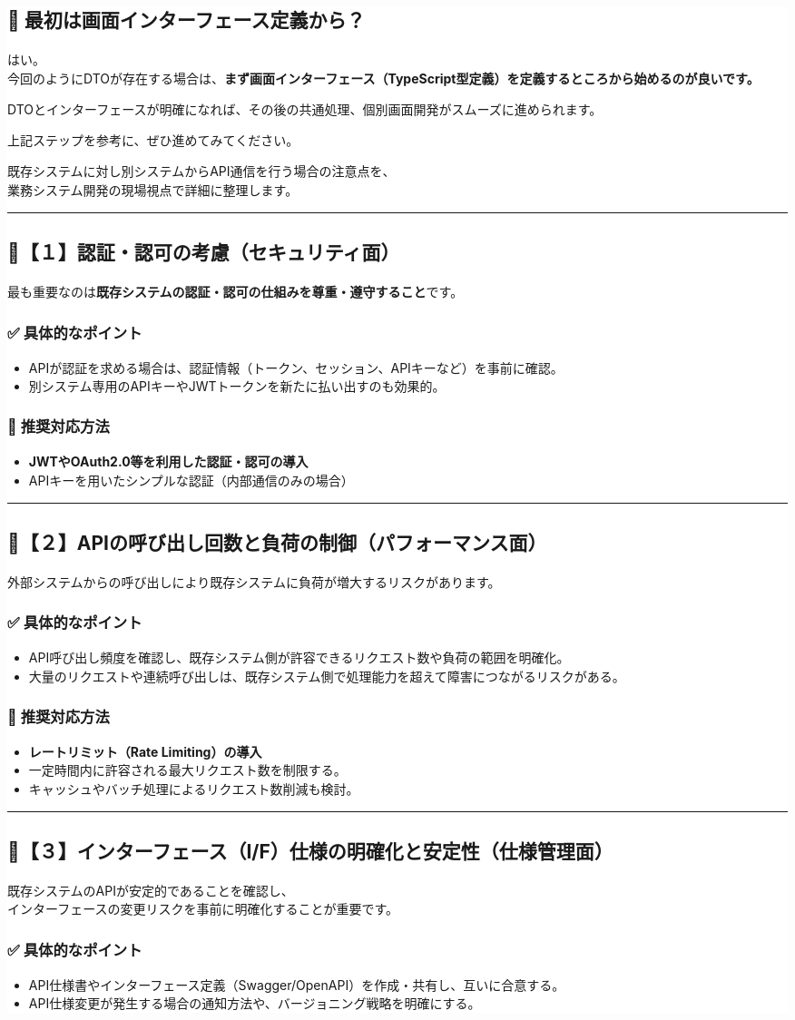 
## 📌 最初は画面インターフェース定義から？

はい。  
今回のようにDTOが存在する場合は、**まず画面インターフェース（TypeScript型定義）を定義するところから始めるのが良いです。**

DTOとインターフェースが明確になれば、その後の共通処理、個別画面開発がスムーズに進められます。

上記ステップを参考に、ぜひ進めてみてください。


既存システムに対し別システムからAPI通信を行う場合の注意点を、  
業務システム開発の現場視点で詳細に整理します。

---

## 🚩【１】認証・認可の考慮（セキュリティ面）

最も重要なのは**既存システムの認証・認可の仕組みを尊重・遵守すること**です。

### ✅ **具体的なポイント**
- APIが認証を求める場合は、認証情報（トークン、セッション、APIキーなど）を事前に確認。
- 別システム専用のAPIキーやJWTトークンを新たに払い出すのも効果的。

### 📌 **推奨対応方法**
- **JWTやOAuth2.0等を利用した認証・認可の導入**
- APIキーを用いたシンプルな認証（内部通信のみの場合）

---

## 🚩【２】APIの呼び出し回数と負荷の制御（パフォーマンス面）

外部システムからの呼び出しにより既存システムに負荷が増大するリスクがあります。

### ✅ **具体的なポイント**
- API呼び出し頻度を確認し、既存システム側が許容できるリクエスト数や負荷の範囲を明確化。
- 大量のリクエストや連続呼び出しは、既存システム側で処理能力を超えて障害につながるリスクがある。

### 📌 **推奨対応方法**
- **レートリミット（Rate Limiting）の導入**
- 一定時間内に許容される最大リクエスト数を制限する。
- キャッシュやバッチ処理によるリクエスト数削減も検討。

---

## 🚩【３】インターフェース（I/F）仕様の明確化と安定性（仕様管理面）

既存システムのAPIが安定的であることを確認し、  
インターフェースの変更リスクを事前に明確化することが重要です。

### ✅ **具体的なポイント**
- API仕様書やインターフェース定義（Swagger/OpenAPI）を作成・共有し、互いに合意する。
- API仕様変更が発生する場合の通知方法や、バージョニング戦略を明確にする。
